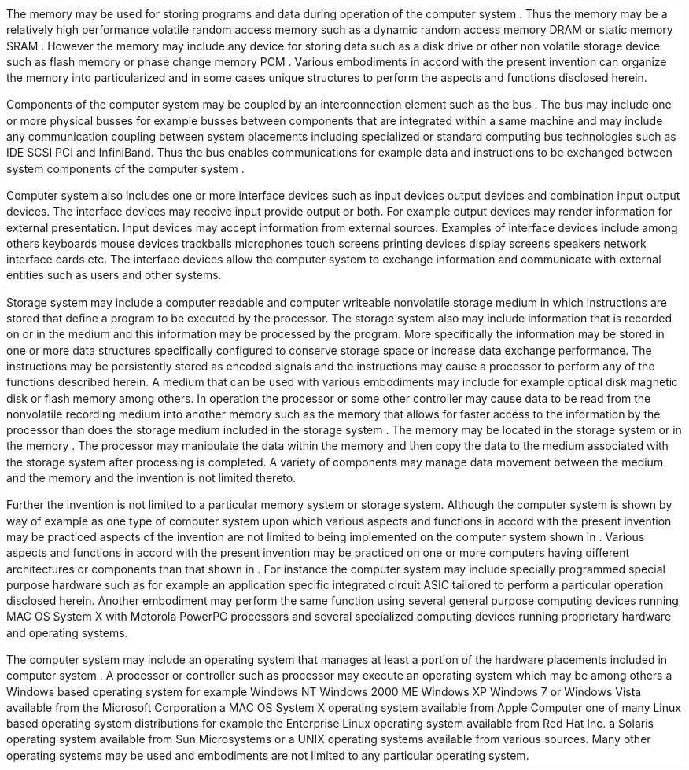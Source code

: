 The memory may be used for storing programs and data during operation of the computer system . Thus the memory may be a relatively high performance volatile random access memory such as a dynamic random access memory DRAM or static memory SRAM . However the memory may include any device for storing data such as a disk drive or other non volatile storage device such as flash memory or phase change memory PCM . Various embodiments in accord with the present invention can organize the memory into particularized and in some cases unique structures to perform the aspects and functions disclosed herein.

Components of the computer system may be coupled by an interconnection element such as the bus . The bus may include one or more physical busses for example busses between components that are integrated within a same machine and may include any communication coupling between system placements including specialized or standard computing bus technologies such as IDE SCSI PCI and InfiniBand. Thus the bus enables communications for example data and instructions to be exchanged between system components of the computer system .

Computer system also includes one or more interface devices such as input devices output devices and combination input output devices. The interface devices may receive input provide output or both. For example output devices may render information for external presentation. Input devices may accept information from external sources. Examples of interface devices include among others keyboards mouse devices trackballs microphones touch screens printing devices display screens speakers network interface cards etc. The interface devices allow the computer system to exchange information and communicate with external entities such as users and other systems.

Storage system may include a computer readable and computer writeable nonvolatile storage medium in which instructions are stored that define a program to be executed by the processor. The storage system also may include information that is recorded on or in the medium and this information may be processed by the program. More specifically the information may be stored in one or more data structures specifically configured to conserve storage space or increase data exchange performance. The instructions may be persistently stored as encoded signals and the instructions may cause a processor to perform any of the functions described herein. A medium that can be used with various embodiments may include for example optical disk magnetic disk or flash memory among others. In operation the processor or some other controller may cause data to be read from the nonvolatile recording medium into another memory such as the memory that allows for faster access to the information by the processor than does the storage medium included in the storage system . The memory may be located in the storage system or in the memory . The processor may manipulate the data within the memory and then copy the data to the medium associated with the storage system after processing is completed. A variety of components may manage data movement between the medium and the memory and the invention is not limited thereto.

Further the invention is not limited to a particular memory system or storage system. Although the computer system is shown by way of example as one type of computer system upon which various aspects and functions in accord with the present invention may be practiced aspects of the invention are not limited to being implemented on the computer system shown in . Various aspects and functions in accord with the present invention may be practiced on one or more computers having different architectures or components than that shown in . For instance the computer system may include specially programmed special purpose hardware such as for example an application specific integrated circuit ASIC tailored to perform a particular operation disclosed herein. Another embodiment may perform the same function using several general purpose computing devices running MAC OS System X with Motorola PowerPC processors and several specialized computing devices running proprietary hardware and operating systems.

The computer system may include an operating system that manages at least a portion of the hardware placements included in computer system . A processor or controller such as processor may execute an operating system which may be among others a Windows based operating system for example Windows NT Windows 2000 ME Windows XP Windows 7 or Windows Vista available from the Microsoft Corporation a MAC OS System X operating system available from Apple Computer one of many Linux based operating system distributions for example the Enterprise Linux operating system available from Red Hat Inc. a Solaris operating system available from Sun Microsystems or a UNIX operating systems available from various sources. Many other operating systems may be used and embodiments are not limited to any particular operating system.
